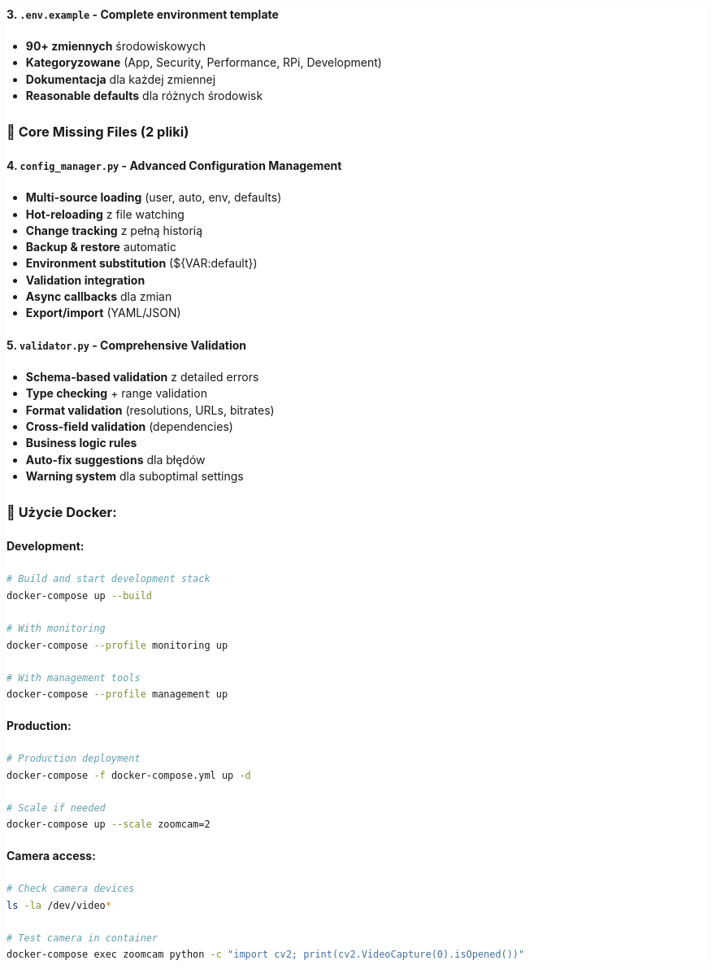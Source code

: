#### 3. **`.env.example`** - Complete environment template
- **90+ zmiennych** środowiskowych
- **Kategoryzowane** (App, Security, Performance, RPi, Development)
- **Dokumentacja** dla każdej zmiennej
- **Reasonable defaults** dla różnych środowisk

### 🔧 **Core Missing Files (2 pliki)**

#### 4. **`config_manager.py`** - Advanced Configuration Management
- **Multi-source loading** (user, auto, env, defaults)
- **Hot-reloading** z file watching
- **Change tracking** z pełną historią
- **Backup & restore** automatic
- **Environment substitution** (${VAR:default})
- **Validation integration**
- **Async callbacks** dla zmian
- **Export/import** (YAML/JSON)

#### 5. **`validator.py`** - Comprehensive Validation
- **Schema-based validation** z detailed errors
- **Type checking** + range validation
- **Format validation** (resolutions, URLs, bitrates)
- **Cross-field validation** (dependencies)
- **Business logic rules**
- **Auto-fix suggestions** dla błędów
- **Warning system** dla suboptimal settings

### 🚀 **Użycie Docker:**

#### **Development:**
```bash
# Build and start development stack
docker-compose up --build

# With monitoring
docker-compose --profile monitoring up

# With management tools
docker-compose --profile management up
```

#### **Production:**
```bash
# Production deployment
docker-compose -f docker-compose.yml up -d

# Scale if needed
docker-compose up --scale zoomcam=2
```

#### **Camera access:**
```bash
# Check camera devices
ls -la /dev/video*

# Test camera in container
docker-compose exec zoomcam python -c "import cv2; print(cv2.VideoCapture(0).isOpened())"
```
